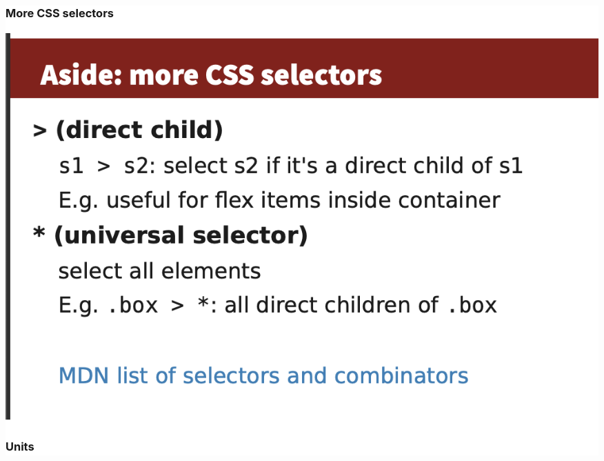### More CSS selectors

![image-20230427154326106](../attachments/cs193x.assets/image-20230427154326106.png)

### Units
